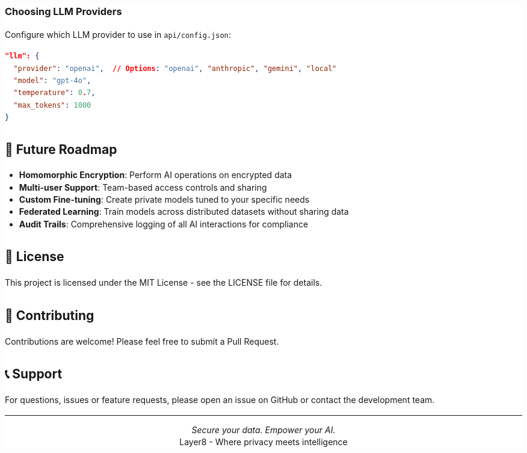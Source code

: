 ### Choosing LLM Providers

Configure which LLM provider to use in `api/config.json`:

```json
"llm": {
  "provider": "openai",  // Options: "openai", "anthropic", "gemini", "local"
  "model": "gpt-4o",
  "temperature": 0.7,
  "max_tokens": 1000
}
```

## 🔮 Future Roadmap

- **Homomorphic Encryption**: Perform AI operations on encrypted data
- **Multi-user Support**: Team-based access controls and sharing
- **Custom Fine-tuning**: Create private models tuned to your specific needs
- **Federated Learning**: Train models across distributed datasets without sharing data
- **Audit Trails**: Comprehensive logging of all AI interactions for compliance

## 📄 License

This project is licensed under the MIT License - see the LICENSE file for details.

## 🤝 Contributing

Contributions are welcome! Please feel free to submit a Pull Request.

## 📞 Support

For questions, issues or feature requests, please open an issue on GitHub or contact the development team.

---

<p align="center">
  <em>Secure your data. Empower your AI.</em><br>
  Layer8 - Where privacy meets intelligence
</p> 
